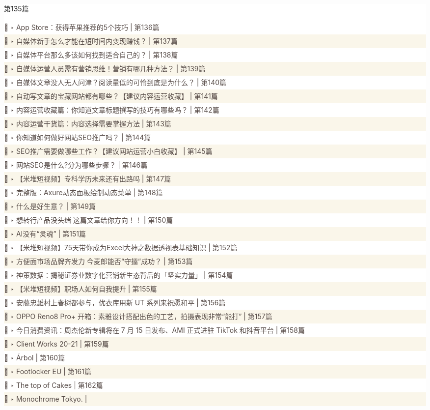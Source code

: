 第135篇</a></div><div style='line-height:3;' ><a href='http://www.woshipm.com/operate/5489701.html' style="line-height:2;text-decoration:none;display:block;color:#584D49;">🌈 ‣ App Store：获得苹果推荐的5个技巧 | 第136篇</a></div><div style='line-height:3;background-color:#FAF6EA;' ><a href='http://www.chanpin100.com/article/128421' style="line-height:2;text-decoration:none;display:block;color:#584D49;">🌈 ‣ 自媒体新手怎么才能在短时间内变现赚钱？ | 第137篇</a></div><div style='line-height:3;' ><a href='http://www.chanpin100.com/article/128420' style="line-height:2;text-decoration:none;display:block;color:#584D49;">🌈 ‣ 自媒体平台那么多该如何找到适合自己的？ | 第138篇</a></div><div style='line-height:3;background-color:#FAF6EA;' ><a href='http://www.chanpin100.com/article/128419' style="line-height:2;text-decoration:none;display:block;color:#584D49;">🌈 ‣ 自媒体运营人员需有营销思维！营销有哪几种方法？ | 第139篇</a></div><div style='line-height:3;' ><a href='http://www.chanpin100.com/article/128417' style="line-height:2;text-decoration:none;display:block;color:#584D49;">🌈 ‣ 自媒体文章没人无人问津？阅读量低的可怜到底是为什么？ | 第140篇</a></div><div style='line-height:3;background-color:#FAF6EA;' ><a href='http://www.chanpin100.com/article/128416' style="line-height:2;text-decoration:none;display:block;color:#584D49;">🌈 ‣ 自动写文章的宝藏网站都有哪些？【建议内容运营收藏】 | 第141篇</a></div><div style='line-height:3;' ><a href='http://www.chanpin100.com/article/128415' style="line-height:2;text-decoration:none;display:block;color:#584D49;">🌈 ‣ 内容运营收藏篇：你知道文章标题撰写的技巧有哪些吗？ | 第142篇</a></div><div style='line-height:3;background-color:#FAF6EA;' ><a href='http://www.chanpin100.com/article/128414' style="line-height:2;text-decoration:none;display:block;color:#584D49;">🌈 ‣ 内容运营干货篇：内容选择需要掌握方法 | 第143篇</a></div><div style='line-height:3;' ><a href='http://www.chanpin100.com/article/128413' style="line-height:2;text-decoration:none;display:block;color:#584D49;">🌈 ‣ 你知道如何做好网站SEO推广吗？ | 第144篇</a></div><div style='line-height:3;background-color:#FAF6EA;' ><a href='http://www.chanpin100.com/article/128412' style="line-height:2;text-decoration:none;display:block;color:#584D49;">🌈 ‣ SEO推广需要做哪些工作？【建议网站运营小白收藏】 | 第145篇</a></div><div style='line-height:3;' ><a href='http://www.chanpin100.com/article/128411' style="line-height:2;text-decoration:none;display:block;color:#584D49;">🌈 ‣ 网站SEO是什么?分为哪些步骤？ | 第146篇</a></div><div style='line-height:3;background-color:#FAF6EA;' ><a href='http://www.chanpin100.com/article/128408' style="line-height:2;text-decoration:none;display:block;color:#584D49;">🌈 ‣ 【米堆短视频】专科学历未来还有出路吗 | 第147篇</a></div><div style='line-height:3;' ><a href='http://www.chanpin100.com/article/128399' style="line-height:2;text-decoration:none;display:block;color:#584D49;">🌈 ‣ 完整版：Axure动态面板绘制动态菜单 | 第148篇</a></div><div style='line-height:3;background-color:#FAF6EA;' ><a href='http://www.chanpin100.com/article/128397' style="line-height:2;text-decoration:none;display:block;color:#584D49;">🌈 ‣ 什么是好生意？ | 第149篇</a></div><div style='line-height:3;' ><a href='http://www.chanpin100.com/article/128392' style="line-height:2;text-decoration:none;display:block;color:#584D49;">🌈 ‣ 想转行产品没头绪 这篇文章给你方向！！ | 第150篇</a></div><div style='line-height:3;background-color:#FAF6EA;' ><a href='http://www.chanpin100.com/article/128387' style="line-height:2;text-decoration:none;display:block;color:#584D49;">🌈 ‣ AI没有“灵魂” | 第151篇</a></div><div style='line-height:3;' ><a href='http://www.chanpin100.com/article/128405' style="line-height:2;text-decoration:none;display:block;color:#584D49;">🌈 ‣ 【米堆短视频】75天带你成为Excel大神之数据透视表基础知识 | 第152篇</a></div><div style='line-height:3;background-color:#FAF6EA;' ><a href='http://www.chanpin100.com/article/128372' style="line-height:2;text-decoration:none;display:block;color:#584D49;">🌈 ‣ 方便面市场品牌齐发力 今麦郎能否“守擂”成功？ | 第153篇</a></div><div style='line-height:3;' ><a href='http://www.chanpin100.com/article/128035' style="line-height:2;text-decoration:none;display:block;color:#584D49;">🌈 ‣ 神策数据：揭秘证券业数字化营销新生态背后的「坚实力量」 | 第154篇</a></div><div style='line-height:3;background-color:#FAF6EA;' ><a href='http://www.chanpin100.com/article/128404' style="line-height:2;text-decoration:none;display:block;color:#584D49;">🌈 ‣ 【米堆短视频】职场人如何自我提升 | 第155篇</a></div><div style='line-height:3;' ><a href='http://www.toodaylab.com/80949' style="line-height:2;text-decoration:none;display:block;color:#584D49;">🌈 ‣ 安藤忠雄村上春树都参与，优衣库用新 UT 系列来祝愿和平 | 第156篇</a></div><div style='line-height:3;background-color:#FAF6EA;' ><a href='http://www.toodaylab.com/80947' style="line-height:2;text-decoration:none;display:block;color:#584D49;">🌈 ‣ OPPO Reno8 Pro+ 开箱：素雅设计搭配出色的工艺，拍摄表现非常“能打” | 第157篇</a></div><div style='line-height:3;' ><a href='http://www.toodaylab.com/80944' style="line-height:2;text-decoration:none;display:block;color:#584D49;">🌈 ‣ 今日消费资讯：周杰伦新专辑将在 7 月 15 日发布、AMI 正式进驻 TikTok 和抖音平台 | 第158篇</a></div><div style='line-height:3;background-color:#FAF6EA;' ><a href='https://www.behance.net/gallery/146494563/Client-Works-20-21' style="line-height:2;text-decoration:none;display:block;color:#584D49;">🌈 ‣ Client Works 20-21 | 第159篇</a></div><div style='line-height:3;' ><a href='https://www.behance.net/gallery/145948871/Arbol' style="line-height:2;text-decoration:none;display:block;color:#584D49;">🌈 ‣ Árbol | 第160篇</a></div><div style='line-height:3;background-color:#FAF6EA;' ><a href='https://www.behance.net/gallery/146492965/Footlocker-EU' style="line-height:2;text-decoration:none;display:block;color:#584D49;">🌈 ‣ Footlocker EU | 第161篇</a></div><div style='line-height:3;' ><a href='https://www.behance.net/gallery/146435945/The-top-of-Cakes' style="line-height:2;text-decoration:none;display:block;color:#584D49;">🌈 ‣ The top of Cakes | 第162篇</a></div><div style='line-height:3;background-color:#FAF6EA;' ><a href='https://www.behance.net/gallery/116141315/Monochrome-Tokyo' style="line-height:2;text-decoration:none;display:block;color:#584D49;">🌈 ‣ Monochrome Tokyo. |